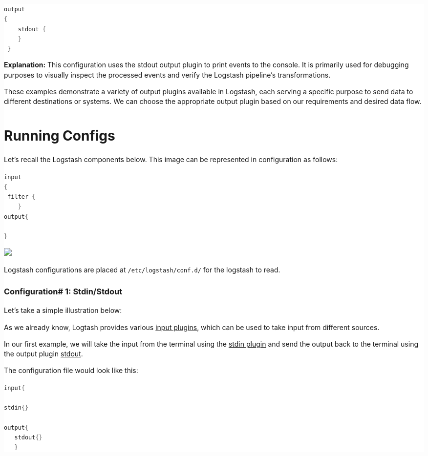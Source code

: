 ```c
output 
{   
    stdout {
    }
 }
```

**Explanation:** This configuration uses the stdout output plugin to print events to the console. It is primarily used for debugging purposes to visually inspect the processed events and verify the Logstash pipeline’s transformations.

These examples demonstrate a variety of output plugins available in Logstash, each serving a specific purpose to send data to different destinations or systems. We can choose the appropriate output plugin based on our requirements and desired data flow.


# Running Configs

Let’s recall the Logstash components below. This image can be represented in configuration as follows:

```c
input 
{   
 filter {
    }
output{

}
```

![](https://tryhackme-images.s3.amazonaws.com/user-uploads/5e8dd9a4a45e18443162feab/room-content/f602853cda3f44bea8495c07f5f563fc.svg)  

Logstash configurations are placed at `/etc/logstash/conf.d/` for the logstash to read.

### Configuration# 1: Stdin/Stdout  

Let’s take a simple illustration below:  

As we already know, Logtash provides various [input plugins](https://www.elastic.co/guide/en/logstash/current/input-plugins.html), which can be used to take input from different sources.

In our first example, we will take the input from the terminal using the [stdin plugin](https://www.elastic.co/guide/en/logstash/current/plugins-inputs-stdin.html) and send the output back to the terminal using the output plugin [stdout](https://www.elastic.co/guide/en/logstash/current/plugins-outputs-stdout.html).

The configuration file would look like this:

```c
input{ 

stdin{}

output{
   stdout{}
   }
```
